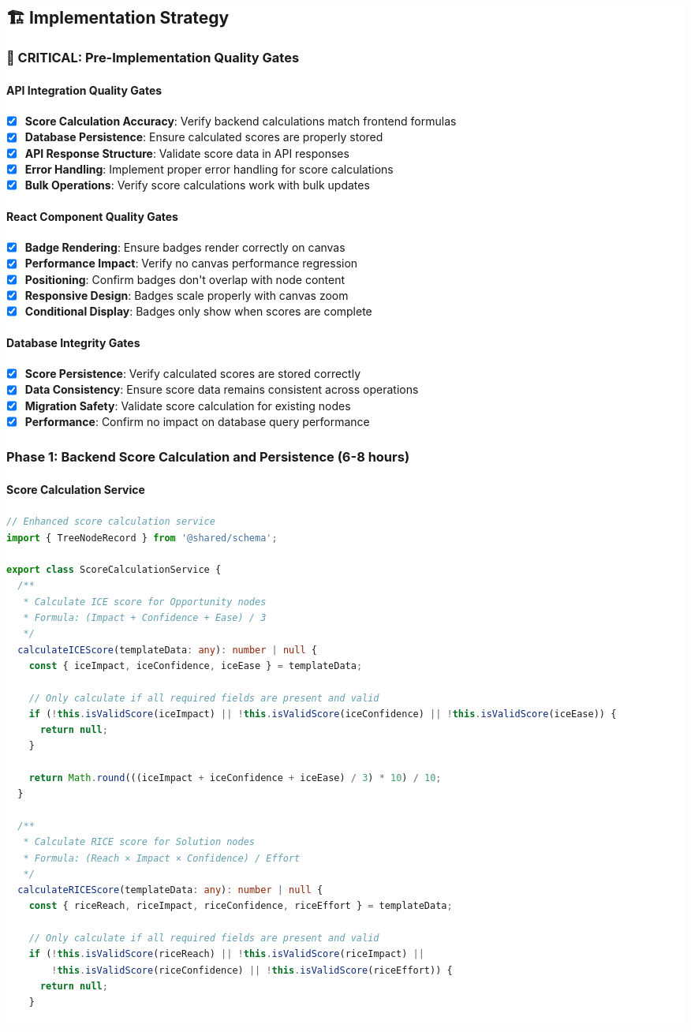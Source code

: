 
## 🏗️ **Implementation Strategy**

### **🚨 CRITICAL: Pre-Implementation Quality Gates**

#### **API Integration Quality Gates**
- [x] **Score Calculation Accuracy**: Verify backend calculations match frontend formulas
- [x] **Database Persistence**: Ensure calculated scores are properly stored
- [x] **API Response Structure**: Validate score data in API responses
- [x] **Error Handling**: Implement proper error handling for score calculations
- [x] **Bulk Operations**: Verify score calculations work with bulk updates

#### **React Component Quality Gates**
- [x] **Badge Rendering**: Ensure badges render correctly on canvas
- [x] **Performance Impact**: Verify no canvas performance regression
- [x] **Positioning**: Confirm badges don't overlap with node content
- [x] **Responsive Design**: Badges scale properly with canvas zoom
- [x] **Conditional Display**: Badges only show when scores are complete

#### **Database Integrity Gates**
- [x] **Score Persistence**: Verify calculated scores are stored correctly
- [x] **Data Consistency**: Ensure score data remains consistent across operations
- [x] **Migration Safety**: Validate score calculation for existing nodes
- [x] **Performance**: Confirm no impact on database query performance

### **Phase 1: Backend Score Calculation and Persistence (6-8 hours)**

#### **Score Calculation Service**
```typescript
// Enhanced score calculation service
import { TreeNodeRecord } from '@shared/schema';

export class ScoreCalculationService {
  /**
   * Calculate ICE score for Opportunity nodes
   * Formula: (Impact + Confidence + Ease) / 3
   */
  calculateICEScore(templateData: any): number | null {
    const { iceImpact, iceConfidence, iceEase } = templateData;
    
    // Only calculate if all required fields are present and valid
    if (!this.isValidScore(iceImpact) || !this.isValidScore(iceConfidence) || !this.isValidScore(iceEase)) {
      return null;
    }
    
    return Math.round(((iceImpact + iceConfidence + iceEase) / 3) * 10) / 10;
  }

  /**
   * Calculate RICE score for Solution nodes
   * Formula: (Reach × Impact × Confidence) / Effort
   */
  calculateRICEScore(templateData: any): number | null {
    const { riceReach, riceImpact, riceConfidence, riceEffort } = templateData;
    
    // Only calculate if all required fields are present and valid
    if (!this.isValidScore(riceReach) || !this.isValidScore(riceImpact) || 
        !this.isValidScore(riceConfidence) || !this.isValidScore(riceEffort)) {
      return null;
    }
    
```